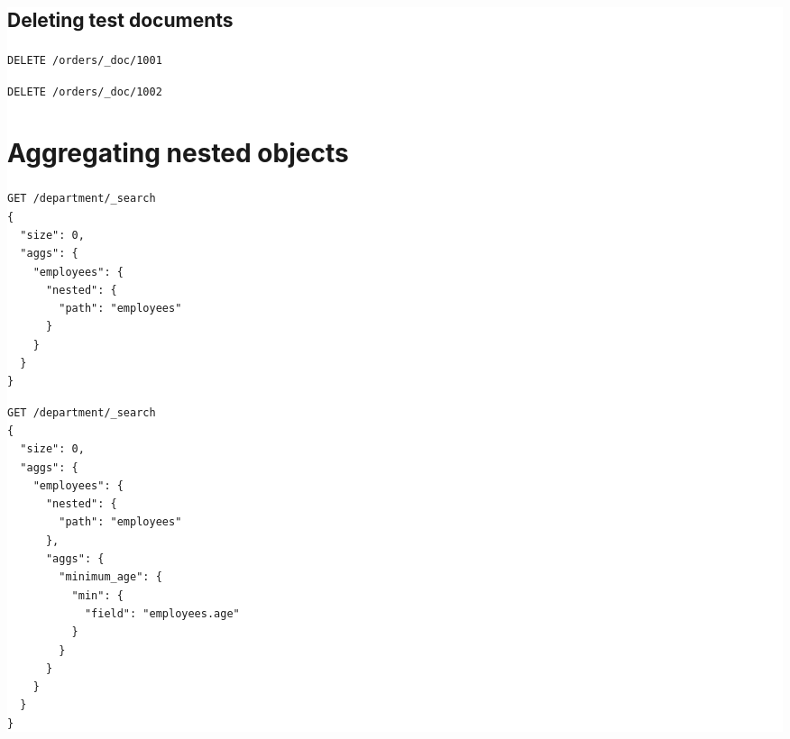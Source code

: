 ## Deleting test documents

```
DELETE /orders/_doc/1001
```

```
DELETE /orders/_doc/1002
```

# Aggregating nested objects

```
GET /department/_search
{
  "size": 0,
  "aggs": {
    "employees": {
      "nested": {
        "path": "employees"
      }
    }
  }
}
```

```
GET /department/_search
{
  "size": 0,
  "aggs": {
    "employees": {
      "nested": {
        "path": "employees"
      },
      "aggs": {
        "minimum_age": {
          "min": {
            "field": "employees.age"
          }
        }
      }
    }
  }
}
```
